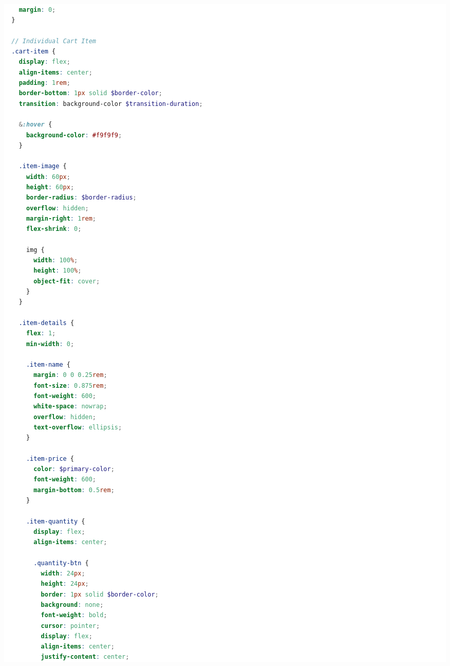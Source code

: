 ```scss
    margin: 0;
  }
  
  // Individual Cart Item
  .cart-item {
    display: flex;
    align-items: center;
    padding: 1rem;
    border-bottom: 1px solid $border-color;
    transition: background-color $transition-duration;
    
    &:hover {
      background-color: #f9f9f9;
    }
    
    .item-image {
      width: 60px;
      height: 60px;
      border-radius: $border-radius;
      overflow: hidden;
      margin-right: 1rem;
      flex-shrink: 0;
      
      img {
        width: 100%;
        height: 100%;
        object-fit: cover;
      }
    }
    
    .item-details {
      flex: 1;
      min-width: 0;
      
      .item-name {
        margin: 0 0 0.25rem;
        font-size: 0.875rem;
        font-weight: 600;
        white-space: nowrap;
        overflow: hidden;
        text-overflow: ellipsis;
      }
      
      .item-price {
        color: $primary-color;
        font-weight: 600;
        margin-bottom: 0.5rem;
      }
      
      .item-quantity {
        display: flex;
        align-items: center;
        
        .quantity-btn {
          width: 24px;
          height: 24px;
          border: 1px solid $border-color;
          background: none;
          font-weight: bold;
          cursor: pointer;
          display: flex;
          align-items: center;
          justify-content: center;
```
